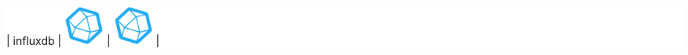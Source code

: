 | influxdb | <img src="../icons/influxdb.png" alt="influxdb" width="50"> |  <img src="../icons/influxdb.svg" alt="influxdb" width="50"> |